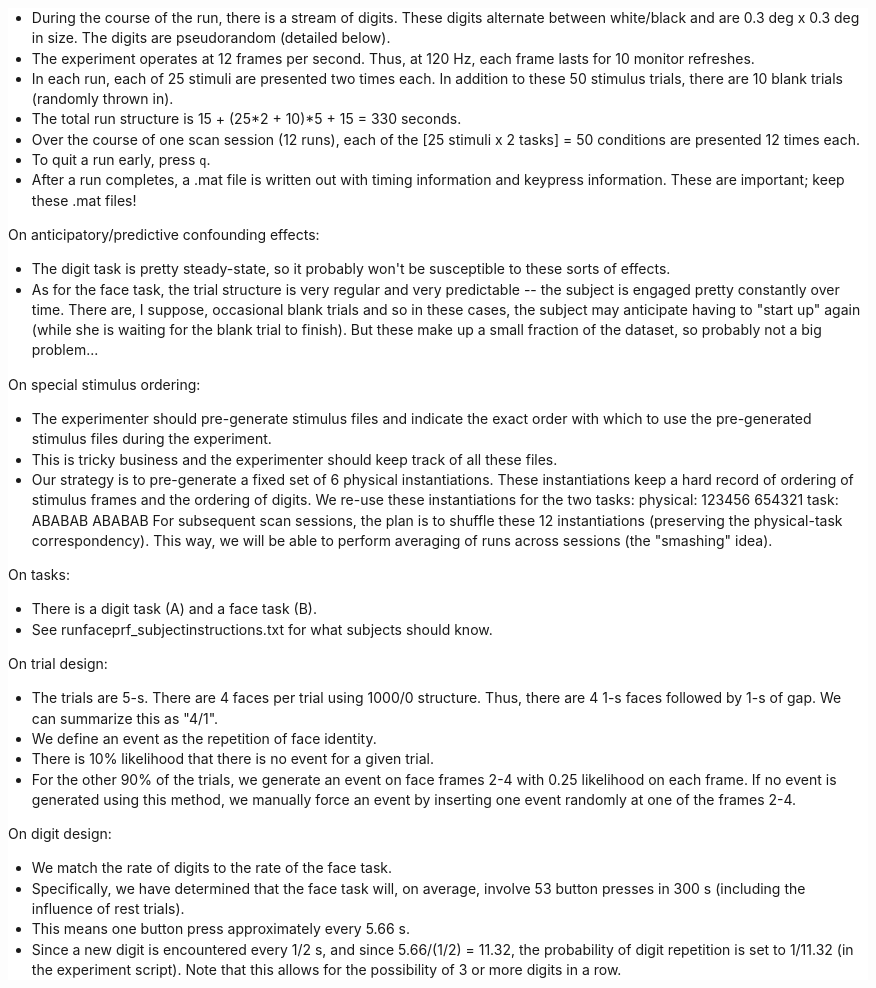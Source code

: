 - During the course of the run, there is a stream of digits. These digits
  alternate between white/black and are 0.3 deg x 0.3 deg in size.
  The digits are pseudorandom (detailed below).
- The experiment operates at 12 frames per second. Thus, at 120 Hz, each frame
  lasts for 10 monitor refreshes.
- In each run, each of 25 stimuli are presented two times each.
  In addition to these 50 stimulus trials, there are 10 blank trials (randomly thrown in).
- The total run structure is 15 + (25*2 + 10)*5 + 15 = 330 seconds.
- Over the course of one scan session (12 runs), each of the [25 stimuli x
  2 tasks] = 50 conditions are presented 12 times each.
- To quit a run early, press `q`.
- After a run completes, a .mat file is written out with timing information
  and keypress information. These are important; keep these .mat files!

On anticipatory/predictive confounding effects:
- The digit task is pretty steady-state, so it probably won't be susceptible to
  these sorts of effects.
- As for the face task, the trial structure is very regular and very predictable --
  the subject is engaged pretty constantly over time. There are, I suppose, occasional
  blank trials and so in these cases, the subject may anticipate having to "start
  up" again (while she is waiting for the blank trial to finish). But these make
  up a small fraction of the dataset, so probably not a big problem...

On special stimulus ordering:
- The experimenter should pre-generate stimulus files and indicate the exact
  order with which to use the pre-generated stimulus files during the experiment.
- This is tricky business and the experimenter should keep track of all these files.
- Our strategy is to pre-generate a fixed set of 6 physical instantiations. These
  instantiations keep a hard record of ordering of stimulus frames and the ordering
  of digits. We re-use these instantiations for the two tasks:
    physical: 123456 654321
        task: ABABAB ABABAB
  For subsequent scan sessions, the plan is to shuffle these 12 instantiations
  (preserving the physical-task correspondency). This way, we will be able to
  perform averaging of runs across sessions (the "smashing" idea).

On tasks:
- There is a digit task (A) and a face task (B).
- See runfaceprf_subjectinstructions.txt for what subjects should know.

On trial design:
- The trials are 5-s. There are 4 faces per trial using 1000/0 structure.
  Thus, there are 4 1-s faces followed by 1-s of gap.
  We can summarize this as "4/1".
- We define an event as the repetition of face identity.
- There is 10% likelihood that there is no event for a given trial.
- For the other 90% of the trials, we generate an event on face frames 2-4
  with 0.25 likelihood on each frame. If no event is generated using this
  method, we manually force an event by inserting one event randomly at
  one of the frames 2-4.

On digit design:
- We match the rate of digits to the rate of the face task.
- Specifically, we have determined that the face task will, on average, involve
  53 button presses in 300 s (including the influence of rest trials).
- This means one button press approximately every 5.66 s.
- Since a new digit is encountered every 1/2 s, and since 5.66/(1/2) = 11.32,
  the probability of digit repetition is set to 1/11.32 (in the experiment script).
  Note that this allows for the possibility of 3 or more digits in a row.
